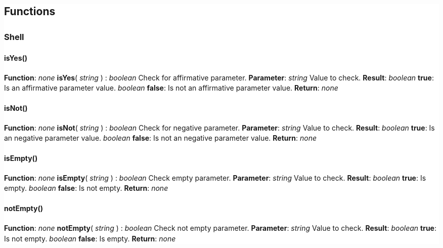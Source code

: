 ## Functions

### Shell

#### isYes()

**Function**:
*none* **isYes**( *string* ) : *boolean*
Check for affirmative parameter.
**Parameter**:
*string*    Value to check.
**Result**:
*boolean*    **true**: Is an affirmative parameter value.
*boolean*   **false**: Is not an affirmative parameter value.
**Return**:
*none*

#### isNot()

**Function**:
*none* **isNot**( *string* ) : *boolean*
Check for negative parameter.
**Parameter**:
*string*    Value to check.
**Result**:
*boolean*    **true**: Is an negative parameter value.
*boolean*   **false**: Is not an negative parameter value.
**Return**:
*none*

#### isEmpty()

**Function**:
*none* **isEmpty**( *string* ) : *boolean*
Check empty parameter.
**Parameter**:
*string*    Value to check.
**Result**:
*boolean*    **true**: Is empty.
*boolean*   **false**: Is not empty.
**Return**:
*none*

#### notEmpty()

**Function**:
*none* **notEmpty**( *string* ) : *boolean*
Check not empty parameter.
**Parameter**:
*string*    Value to check.
**Result**:
*boolean*    **true**: Is not empty.
*boolean*   **false**: Is empty.
**Return**:
*none*
